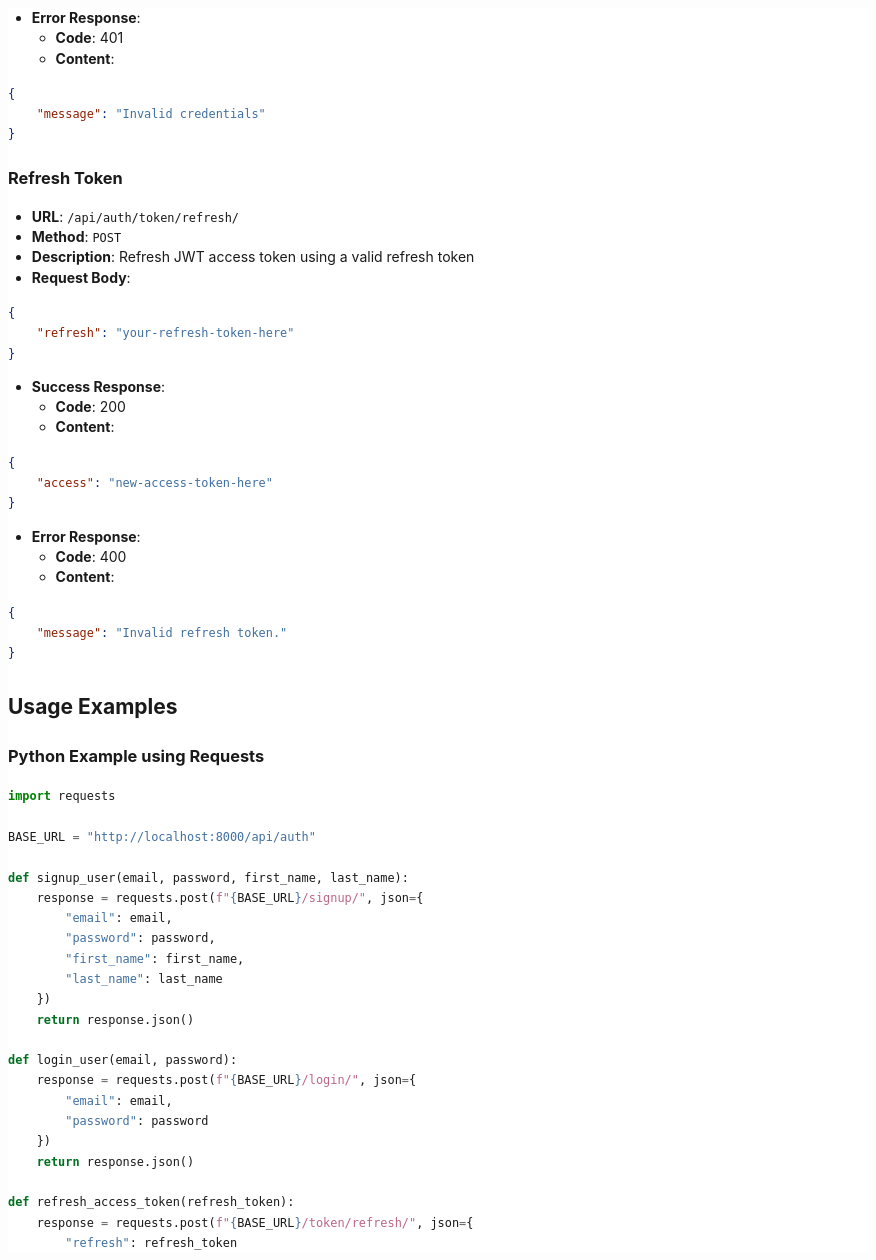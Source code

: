 ```json
```
- **Error Response**:
  - **Code**: 401
  - **Content**:
```json
{
    "message": "Invalid credentials"
}
```

### Refresh Token
- **URL**: `/api/auth/token/refresh/`
- **Method**: `POST`
- **Description**: Refresh JWT access token using a valid refresh token
- **Request Body**:
```json
{
    "refresh": "your-refresh-token-here"
}
```
- **Success Response**:
  - **Code**: 200
  - **Content**:
```json
{
    "access": "new-access-token-here"
}
```
- **Error Response**:
  - **Code**: 400
  - **Content**:
```json
{
    "message": "Invalid refresh token."
}
```

## Usage Examples

### Python Example using Requests
```python
import requests

BASE_URL = "http://localhost:8000/api/auth"

def signup_user(email, password, first_name, last_name):
    response = requests.post(f"{BASE_URL}/signup/", json={
        "email": email,
        "password": password,
        "first_name": first_name,
        "last_name": last_name
    })
    return response.json()

def login_user(email, password):
    response = requests.post(f"{BASE_URL}/login/", json={
        "email": email,
        "password": password
    })
    return response.json()

def refresh_access_token(refresh_token):
    response = requests.post(f"{BASE_URL}/token/refresh/", json={
        "refresh": refresh_token
```